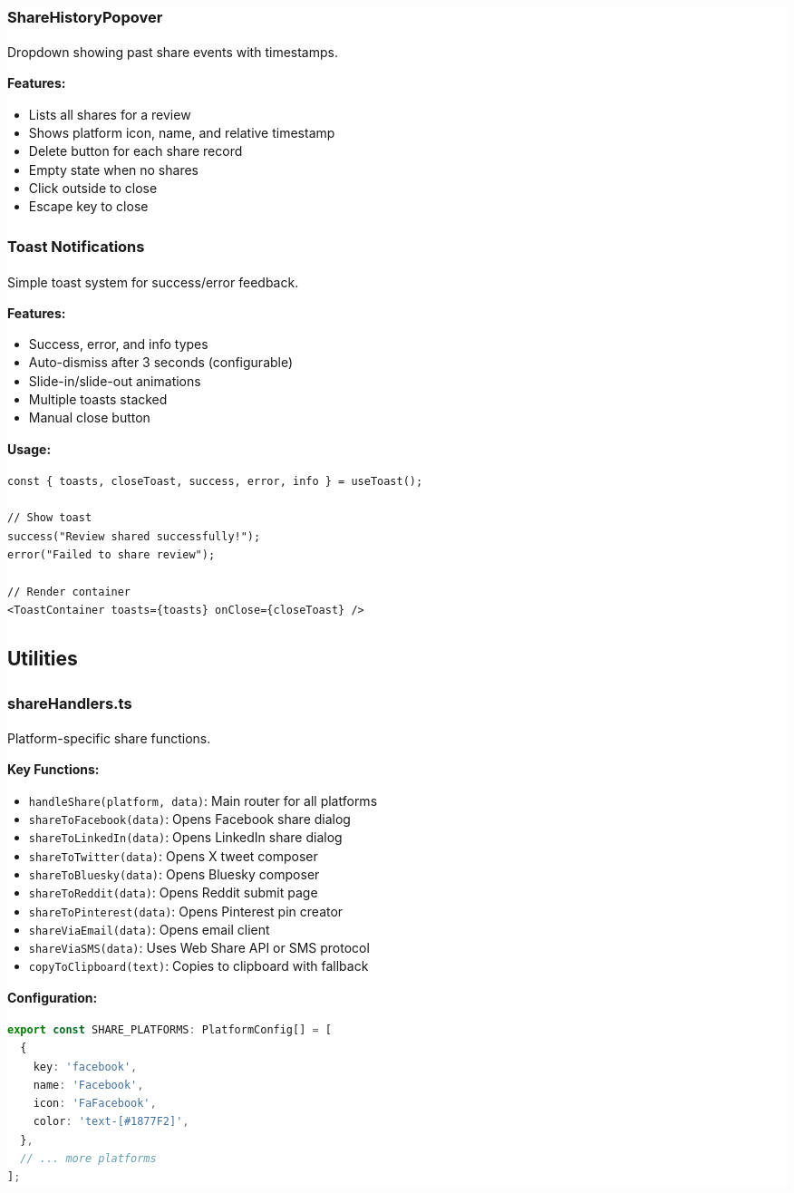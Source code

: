 ### ShareHistoryPopover
Dropdown showing past share events with timestamps.

**Features:**
- Lists all shares for a review
- Shows platform icon, name, and relative timestamp
- Delete button for each share record
- Empty state when no shares
- Click outside to close
- Escape key to close

### Toast Notifications
Simple toast system for success/error feedback.

**Features:**
- Success, error, and info types
- Auto-dismiss after 3 seconds (configurable)
- Slide-in/slide-out animations
- Multiple toasts stacked
- Manual close button

**Usage:**
```tsx
const { toasts, closeToast, success, error, info } = useToast();

// Show toast
success("Review shared successfully!");
error("Failed to share review");

// Render container
<ToastContainer toasts={toasts} onClose={closeToast} />
```

## Utilities

### shareHandlers.ts
Platform-specific share functions.

**Key Functions:**
- `handleShare(platform, data)`: Main router for all platforms
- `shareToFacebook(data)`: Opens Facebook share dialog
- `shareToLinkedIn(data)`: Opens LinkedIn share dialog
- `shareToTwitter(data)`: Opens X tweet composer
- `shareToBluesky(data)`: Opens Bluesky composer
- `shareToReddit(data)`: Opens Reddit submit page
- `shareToPinterest(data)`: Opens Pinterest pin creator
- `shareViaEmail(data)`: Opens email client
- `shareViaSMS(data)`: Uses Web Share API or SMS protocol
- `copyToClipboard(text)`: Copies to clipboard with fallback

**Configuration:**
```typescript
export const SHARE_PLATFORMS: PlatformConfig[] = [
  {
    key: 'facebook',
    name: 'Facebook',
    icon: 'FaFacebook',
    color: 'text-[#1877F2]',
  },
  // ... more platforms
];
```


[Product Name]: ⭐⭐⭐⭐⭐